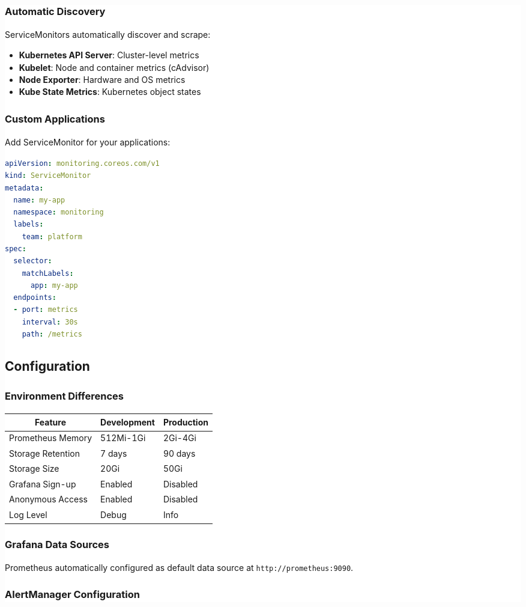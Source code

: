 ### Automatic Discovery

ServiceMonitors automatically discover and scrape:
- **Kubernetes API Server**: Cluster-level metrics
- **Kubelet**: Node and container metrics (cAdvisor)
- **Node Exporter**: Hardware and OS metrics
- **Kube State Metrics**: Kubernetes object states

### Custom Applications

Add ServiceMonitor for your applications:

```yaml
apiVersion: monitoring.coreos.com/v1
kind: ServiceMonitor
metadata:
  name: my-app
  namespace: monitoring
  labels:
    team: platform
spec:
  selector:
    matchLabels:
      app: my-app
  endpoints:
  - port: metrics
    interval: 30s
    path: /metrics
```

## Configuration

### Environment Differences

| Feature | Development | Production |
|---------|-------------|------------|
| Prometheus Memory | 512Mi-1Gi | 2Gi-4Gi |
| Storage Retention | 7 days | 90 days |  
| Storage Size | 20Gi | 50Gi |
| Grafana Sign-up | Enabled | Disabled |
| Anonymous Access | Enabled | Disabled |
| Log Level | Debug | Info |

### Grafana Data Sources

Prometheus automatically configured as default data source at `http://prometheus:9090`.

### AlertManager Configuration
